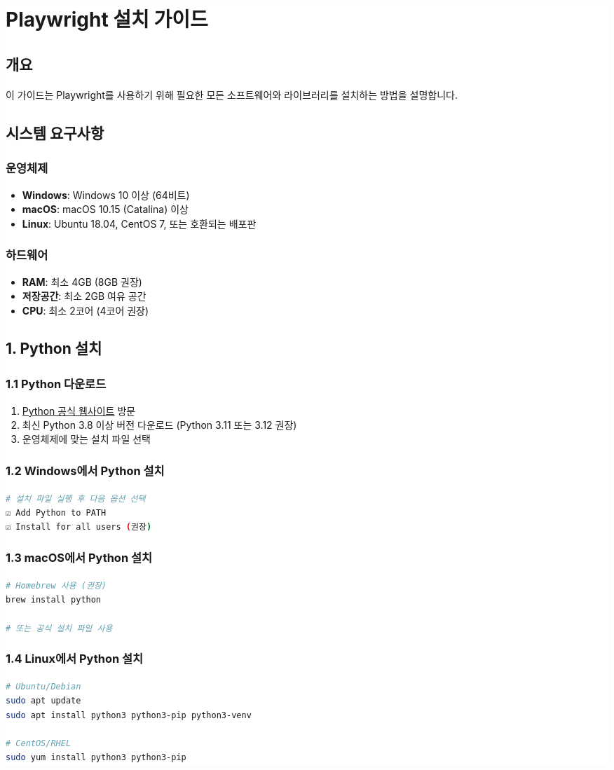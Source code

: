 # Playwright 설치 가이드

## 개요
이 가이드는 Playwright를 사용하기 위해 필요한 모든 소프트웨어와 라이브러리를 설치하는 방법을 설명합니다.

## 시스템 요구사항

### 운영체제
- **Windows**: Windows 10 이상 (64비트)
- **macOS**: macOS 10.15 (Catalina) 이상
- **Linux**: Ubuntu 18.04, CentOS 7, 또는 호환되는 배포판

### 하드웨어
- **RAM**: 최소 4GB (8GB 권장)
- **저장공간**: 최소 2GB 여유 공간
- **CPU**: 최소 2코어 (4코어 권장)

## 1. Python 설치

### 1.1 Python 다운로드
1. [Python 공식 웹사이트](https://www.python.org/downloads/) 방문
2. 최신 Python 3.8 이상 버전 다운로드 (Python 3.11 또는 3.12 권장)
3. 운영체제에 맞는 설치 파일 선택

### 1.2 Windows에서 Python 설치
```bash
# 설치 파일 실행 후 다음 옵션 선택
☑️ Add Python to PATH
☑️ Install for all users (권장)
```

### 1.3 macOS에서 Python 설치
```bash
# Homebrew 사용 (권장)
brew install python

# 또는 공식 설치 파일 사용
```

### 1.4 Linux에서 Python 설치
```bash
# Ubuntu/Debian
sudo apt update
sudo apt install python3 python3-pip python3-venv

# CentOS/RHEL
sudo yum install python3 python3-pip
```
